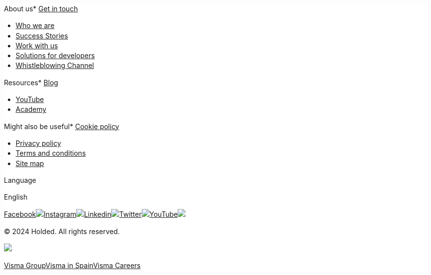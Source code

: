 About us* [Get in touch](https://www.holded.com/contact)
* [Who we are](https://www.holded.com/about-us)
* [Success Stories](https://www.holded.com/success-cases)
* [Work with us](https://holded.recruitee.com/)
* [Solutions for developers](https://developers.holded.com/reference/api-key)
* [Whistleblowing Channel](https://www.visma.com/whistleblowing)

Resources* [Blog](https://www.holded.com/blog)
* [YouTube](https://www.youtube.com/channel/UCboTKh0w0lkIGnznEVjATPg)
* [Academy](https://help.holded.com/en/)

Might also be useful* [Cookie policy](https://www.holded.com/cookie-policy)
* [Privacy policy](https://www.holded.com/privacy)
* [Terms and conditions](https://www.holded.com/tac)
* [Site map](https://www.holded.com/site-map)

Language

English

[Facebook![](https://storage.googleapis.com/landing-strapi-v4/assets/svg/icon-sNSaDppQs51XCog3pGRHNq.svg)](https://es-es.facebook.com/holdedapp/)[Instagram![](https://storage.googleapis.com/landing-strapi-v4/assets/svg/ig-nE95hphKqPRsQuccpP9tmb.svg)](https://www.instagram.com/holded.io)[Linkedin![](https://storage.googleapis.com/landing-strapi-v4/assets/svg/vector-13.33.58-2LAvCX8Sfi4rkQ8znifr54.svg)](https://es.linkedin.com/company/holded)[Twitter![](https://storage.googleapis.com/landing-strapi-v4/assets/svg/icon-2-ndYj3eUdfz5qc6UwA9dXSJ.svg)](https://twitter.com/holded_ES)[YouTube![](https://storage.googleapis.com/landing-strapi-v4/assets/svg/yt-jVP1muwK8vYJc1zRHTv737.svg)](https://www.youtube.com/channel/UCboTKh0w0lkIGnznEVjATPg)

© 2024 Holded. All rights reserved.

![](https://storage.googleapis.com/landing-strapi-v4/assets/png/visma-white-logo-rsFZgPKaCHGaHxSGAnKW7F.png)

[Visma Group](https://www.visma.com/)[Visma in Spain](https://www.visma.es/)[Visma Careers](https://www.visma.com/careers)